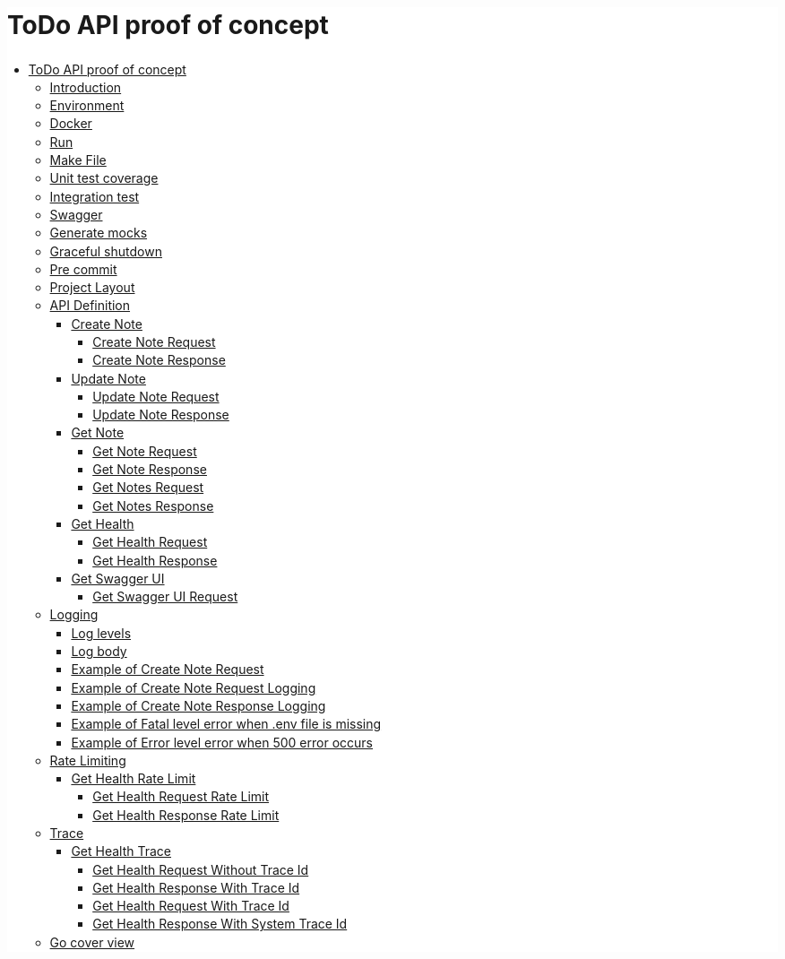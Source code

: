 # ToDo API proof of concept

- [ToDo API proof of concept](#todo-api-proof-of-concept)
  - [Introduction](#introduction)
  - [Environment](#environment)
  - [Docker](#docker)
  - [Run](#run)
  - [Make File](#make-file)
  - [Unit test coverage](#unit-test-coverage)
  - [Integration test](#integration-test)
  - [Swagger](#swagger)
  - [Generate mocks](#generate-mocks)
  - [Graceful shutdown](#graceful-shutdown)
  - [Pre commit](#pre-commit)
  - [Project Layout](#project-layout)
  - [API Definition](#api-definition)
    - [Create Note](#create-note)
      - [Create Note Request](#create-note-request)
      - [Create Note Response](#create-note-response)
    - [Update Note](#update-note)
      - [Update Note Request](#update-note-request)
      - [Update Note Response](#update-note-response)
    - [Get Note](#get-note)
      - [Get Note Request](#get-note-request)
      - [Get Note Response](#get-note-response)
      - [Get Notes Request](#get-notes-request)
      - [Get Notes Response](#get-notes-response)
    - [Get Health](#get-health)
      - [Get Health Request](#get-health-request)
      - [Get Health Response](#get-health-response)
    - [Get Swagger UI](#get-swagger-ui)
      - [Get Swagger UI Request](#get-swagger-ui-request)
  - [Logging](#logging)
    - [Log levels](#log-levels)
    - [Log body](#log-body)
    - [Example of Create Note Request](#example-of-create-note-request)
    - [Example of Create Note Request Logging](#example-of-create-note-request-logging)
    - [Example of Create Note Response Logging](#example-of-create-note-response-logging)
    - [Example of Fatal level error when .env file is missing](#example-of-fatal-level-error-when-env-file-is-missing)
    - [Example of Error level error when 500 error occurs](#example-of-error-level-error-when-500-error-occurs)
  - [Rate Limiting](#rate-limiting)
    - [Get Health Rate Limit](#get-health-rate-limit)
      - [Get Health Request Rate Limit](#get-health-request-rate-limit)
      - [Get Health Response Rate Limit](#get-health-response-rate-limit)
  - [Trace](#trace)
    - [Get Health Trace](#get-health-trace)
      - [Get Health Request Without Trace Id](#get-health-request-without-trace-id)
      - [Get Health Response With Trace Id](#get-health-response-with-trace-id)
      - [Get Health Request With Trace Id](#get-health-request-with-trace-id)
      - [Get Health Response With System Trace Id](#get-health-response-with-system-trace-id)
  - [Go cover view](#go-cover-view)
